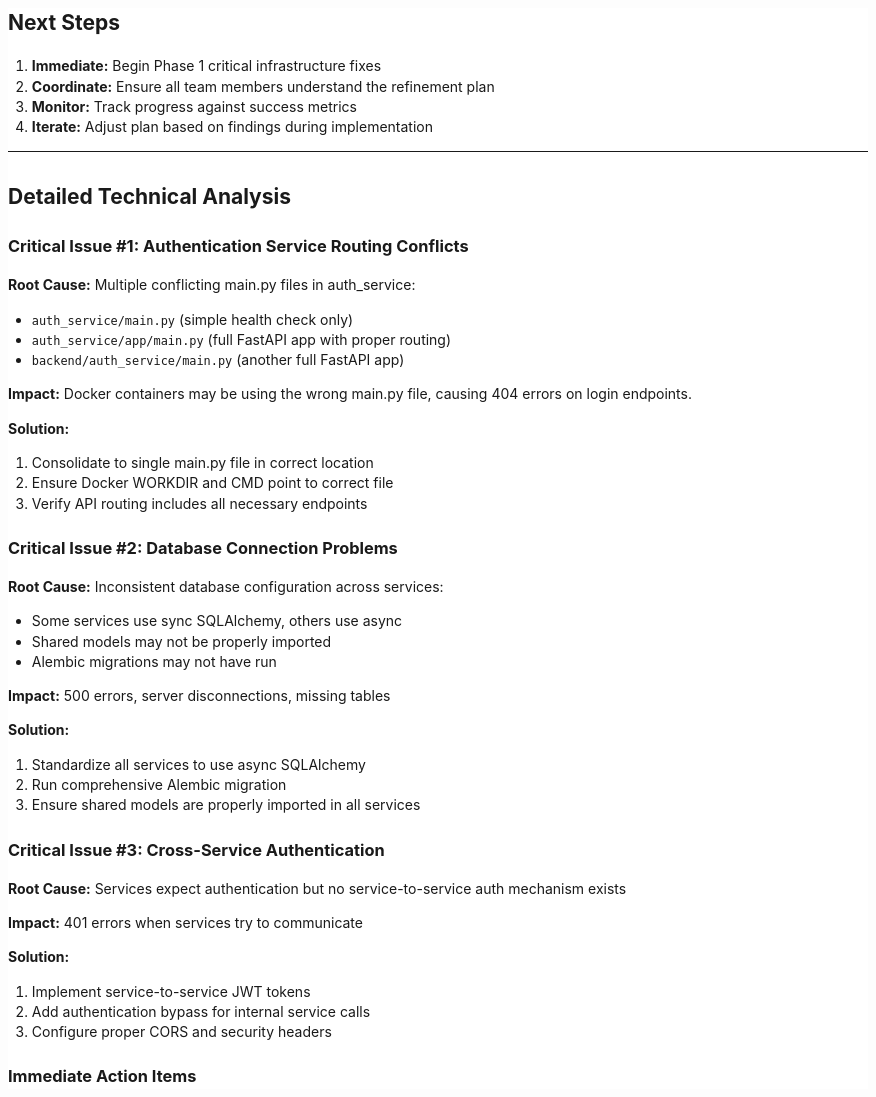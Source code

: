 ## Next Steps

1. **Immediate:** Begin Phase 1 critical infrastructure fixes
2. **Coordinate:** Ensure all team members understand the refinement plan
3. **Monitor:** Track progress against success metrics
4. **Iterate:** Adjust plan based on findings during implementation

---

## Detailed Technical Analysis

### Critical Issue #1: Authentication Service Routing Conflicts

**Root Cause:** Multiple conflicting main.py files in auth_service:
- `auth_service/main.py` (simple health check only)
- `auth_service/app/main.py` (full FastAPI app with proper routing)
- `backend/auth_service/main.py` (another full FastAPI app)

**Impact:** Docker containers may be using the wrong main.py file, causing 404 errors on login endpoints.

**Solution:**
1. Consolidate to single main.py file in correct location
2. Ensure Docker WORKDIR and CMD point to correct file
3. Verify API routing includes all necessary endpoints

### Critical Issue #2: Database Connection Problems

**Root Cause:** Inconsistent database configuration across services:
- Some services use sync SQLAlchemy, others use async
- Shared models may not be properly imported
- Alembic migrations may not have run

**Impact:** 500 errors, server disconnections, missing tables

**Solution:**
1. Standardize all services to use async SQLAlchemy
2. Run comprehensive Alembic migration
3. Ensure shared models are properly imported in all services

### Critical Issue #3: Cross-Service Authentication

**Root Cause:** Services expect authentication but no service-to-service auth mechanism exists

**Impact:** 401 errors when services try to communicate

**Solution:**
1. Implement service-to-service JWT tokens
2. Add authentication bypass for internal service calls
3. Configure proper CORS and security headers

### Immediate Action Items
